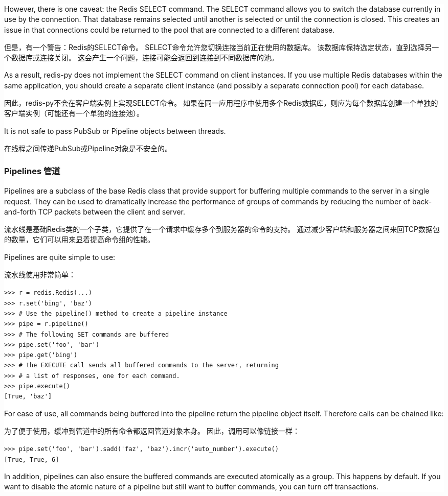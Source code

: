 However, there is one caveat: the Redis SELECT command. The SELECT command allows you to switch the database currently in use by the connection. That database remains selected until another is selected or until the connection is closed. This creates an issue in that connections could be returned to the pool that are connected to a different database.

但是，有一个警告：Redis的SELECT命令。 SELECT命令允许您切换连接当前正在使用的数据库。 该数据库保持选定状态，直到选择另一个数据库或连接关闭。 这会产生一个问题，连接可能会返回到连接到不同数据库的池。

As a result, redis-py does not implement the SELECT command on client instances. If you use multiple Redis databases within the same application, you should create a separate client instance (and possibly a separate connection pool) for each database.

因此，redis-py不会在客户端实例上实现SELECT命令。 如果在同一应用程序中使用多个Redis数据库，则应为每个数据库创建一个单独的客户端实例（可能还有一个单独的连接池）。

It is not safe to pass PubSub or Pipeline objects between threads.

在线程之间传递PubSub或Pipeline对象是不安全的。

### Pipelines  管道

Pipelines are a subclass of the base Redis class that provide support for buffering multiple commands to the server in a single request. They can be used to dramatically increase the performance of groups of commands by reducing the number of back-and-forth TCP packets between the client and server.

流水线是基础Redis类的一个子类，它提供了在一个请求中缓存多个到服务器的命令的支持。 通过减少客户端和服务器之间来回TCP数据包的数量，它们可以用来显着提高命令组的性能。

Pipelines are quite simple to use:

流水线使用非常简单：

```
>>> r = redis.Redis(...)
>>> r.set('bing', 'baz')
>>> # Use the pipeline() method to create a pipeline instance
>>> pipe = r.pipeline()
>>> # The following SET commands are buffered
>>> pipe.set('foo', 'bar')
>>> pipe.get('bing')
>>> # the EXECUTE call sends all buffered commands to the server, returning
>>> # a list of responses, one for each command.
>>> pipe.execute()
[True, 'baz']

```

For ease of use, all commands being buffered into the pipeline return the pipeline object itself. Therefore calls can be chained like:

为了便于使用，缓冲到管道中的所有命令都返回管道对象本身。 因此，调用可以像链接一样：

```
>>> pipe.set('foo', 'bar').sadd('faz', 'baz').incr('auto_number').execute()
[True, True, 6]

```

In addition, pipelines can also ensure the buffered commands are executed atomically as a group. This happens by default. If you want to disable the atomic nature of a pipeline but still want to buffer commands, you can turn off transactions.
